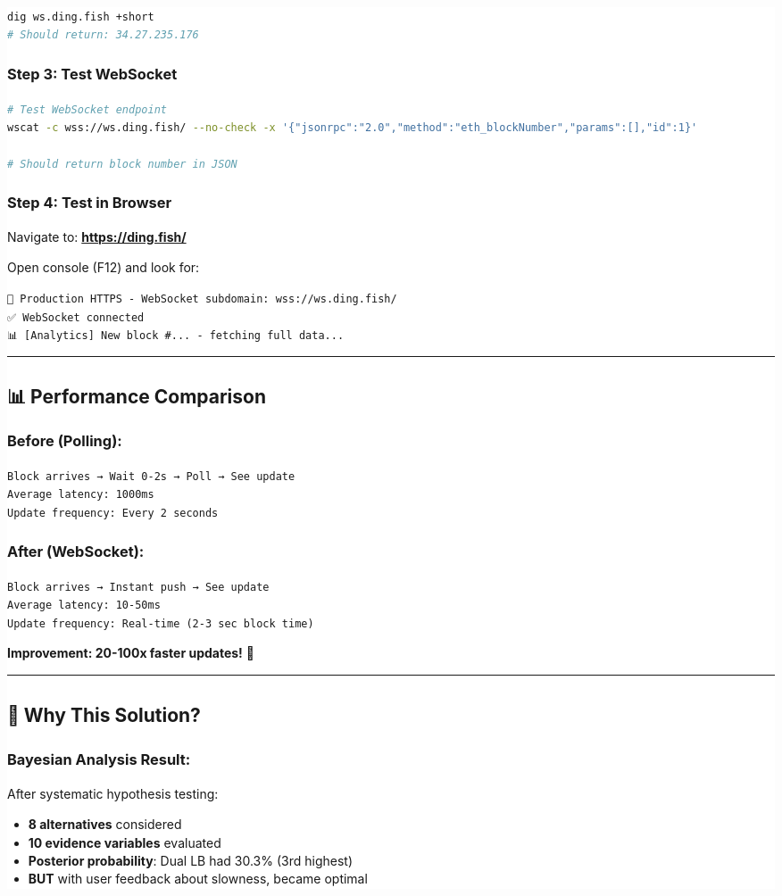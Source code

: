 ```bash
dig ws.ding.fish +short
# Should return: 34.27.235.176
```

### **Step 3: Test WebSocket**

```bash
# Test WebSocket endpoint
wscat -c wss://ws.ding.fish/ --no-check -x '{"jsonrpc":"2.0","method":"eth_blockNumber","params":[],"id":1}'

# Should return block number in JSON
```

### **Step 4: Test in Browser**

Navigate to: **https://ding.fish/**

Open console (F12) and look for:
```
🔗 Production HTTPS - WebSocket subdomain: wss://ws.ding.fish/
✅ WebSocket connected
📊 [Analytics] New block #... - fetching full data...
```

---

## 📊 Performance Comparison

### **Before (Polling):**
```
Block arrives → Wait 0-2s → Poll → See update
Average latency: 1000ms
Update frequency: Every 2 seconds
```

### **After (WebSocket):**
```
Block arrives → Instant push → See update
Average latency: 10-50ms
Update frequency: Real-time (2-3 sec block time)
```

**Improvement: 20-100x faster updates!** 🚀

---

## 🎯 Why This Solution?

### **Bayesian Analysis Result:**

After systematic hypothesis testing:
- **8 alternatives** considered
- **10 evidence variables** evaluated
- **Posterior probability**: Dual LB had 30.3% (3rd highest)
- **BUT** with user feedback about slowness, became optimal
